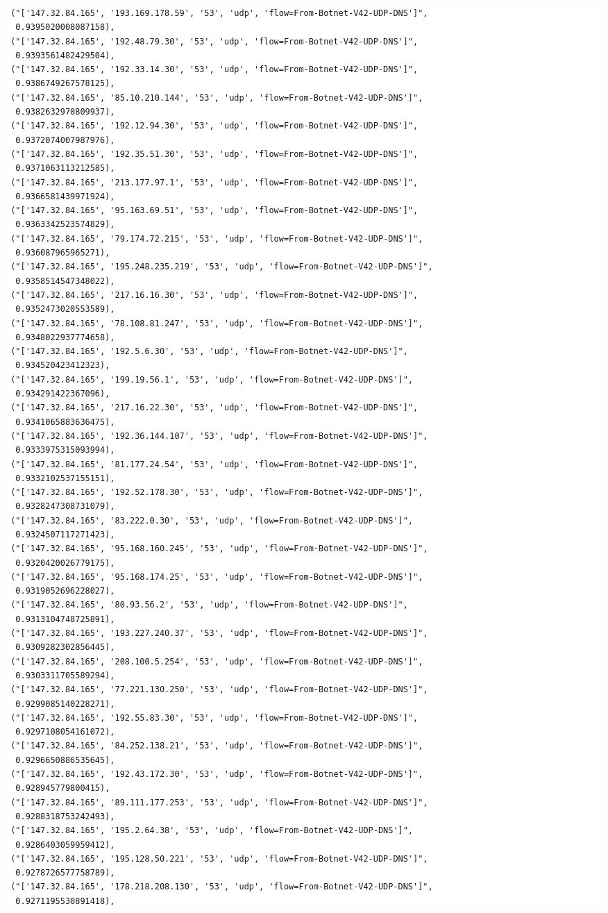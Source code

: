      ("['147.32.84.165', '193.169.178.59', '53', 'udp', 'flow=From-Botnet-V42-UDP-DNS']",
      0.9395020008087158),
     ("['147.32.84.165', '192.48.79.30', '53', 'udp', 'flow=From-Botnet-V42-UDP-DNS']",
      0.9393561482429504),
     ("['147.32.84.165', '192.33.14.30', '53', 'udp', 'flow=From-Botnet-V42-UDP-DNS']",
      0.9386749267578125),
     ("['147.32.84.165', '85.10.210.144', '53', 'udp', 'flow=From-Botnet-V42-UDP-DNS']",
      0.9382632970809937),
     ("['147.32.84.165', '192.12.94.30', '53', 'udp', 'flow=From-Botnet-V42-UDP-DNS']",
      0.9372074007987976),
     ("['147.32.84.165', '192.35.51.30', '53', 'udp', 'flow=From-Botnet-V42-UDP-DNS']",
      0.9371063113212585),
     ("['147.32.84.165', '213.177.97.1', '53', 'udp', 'flow=From-Botnet-V42-UDP-DNS']",
      0.9366581439971924),
     ("['147.32.84.165', '95.163.69.51', '53', 'udp', 'flow=From-Botnet-V42-UDP-DNS']",
      0.9363342523574829),
     ("['147.32.84.165', '79.174.72.215', '53', 'udp', 'flow=From-Botnet-V42-UDP-DNS']",
      0.936087965965271),
     ("['147.32.84.165', '195.248.235.219', '53', 'udp', 'flow=From-Botnet-V42-UDP-DNS']",
      0.9358514547348022),
     ("['147.32.84.165', '217.16.16.30', '53', 'udp', 'flow=From-Botnet-V42-UDP-DNS']",
      0.9352473020553589),
     ("['147.32.84.165', '78.108.81.247', '53', 'udp', 'flow=From-Botnet-V42-UDP-DNS']",
      0.9348022937774658),
     ("['147.32.84.165', '192.5.6.30', '53', 'udp', 'flow=From-Botnet-V42-UDP-DNS']",
      0.934520423412323),
     ("['147.32.84.165', '199.19.56.1', '53', 'udp', 'flow=From-Botnet-V42-UDP-DNS']",
      0.934291422367096),
     ("['147.32.84.165', '217.16.22.30', '53', 'udp', 'flow=From-Botnet-V42-UDP-DNS']",
      0.9341065883636475),
     ("['147.32.84.165', '192.36.144.107', '53', 'udp', 'flow=From-Botnet-V42-UDP-DNS']",
      0.9333975315093994),
     ("['147.32.84.165', '81.177.24.54', '53', 'udp', 'flow=From-Botnet-V42-UDP-DNS']",
      0.9332102537155151),
     ("['147.32.84.165', '192.52.178.30', '53', 'udp', 'flow=From-Botnet-V42-UDP-DNS']",
      0.9328247308731079),
     ("['147.32.84.165', '83.222.0.30', '53', 'udp', 'flow=From-Botnet-V42-UDP-DNS']",
      0.9324507117271423),
     ("['147.32.84.165', '95.168.160.245', '53', 'udp', 'flow=From-Botnet-V42-UDP-DNS']",
      0.9320420026779175),
     ("['147.32.84.165', '95.168.174.25', '53', 'udp', 'flow=From-Botnet-V42-UDP-DNS']",
      0.9319052696228027),
     ("['147.32.84.165', '80.93.56.2', '53', 'udp', 'flow=From-Botnet-V42-UDP-DNS']",
      0.9313104748725891),
     ("['147.32.84.165', '193.227.240.37', '53', 'udp', 'flow=From-Botnet-V42-UDP-DNS']",
      0.9309282302856445),
     ("['147.32.84.165', '208.100.5.254', '53', 'udp', 'flow=From-Botnet-V42-UDP-DNS']",
      0.9303311705589294),
     ("['147.32.84.165', '77.221.130.250', '53', 'udp', 'flow=From-Botnet-V42-UDP-DNS']",
      0.9299085140228271),
     ("['147.32.84.165', '192.55.83.30', '53', 'udp', 'flow=From-Botnet-V42-UDP-DNS']",
      0.9297108054161072),
     ("['147.32.84.165', '84.252.138.21', '53', 'udp', 'flow=From-Botnet-V42-UDP-DNS']",
      0.9296650886535645),
     ("['147.32.84.165', '192.43.172.30', '53', 'udp', 'flow=From-Botnet-V42-UDP-DNS']",
      0.928945779800415),
     ("['147.32.84.165', '89.111.177.253', '53', 'udp', 'flow=From-Botnet-V42-UDP-DNS']",
      0.9288318753242493),
     ("['147.32.84.165', '195.2.64.38', '53', 'udp', 'flow=From-Botnet-V42-UDP-DNS']",
      0.9286403059959412),
     ("['147.32.84.165', '195.128.50.221', '53', 'udp', 'flow=From-Botnet-V42-UDP-DNS']",
      0.9278726577758789),
     ("['147.32.84.165', '178.218.208.130', '53', 'udp', 'flow=From-Botnet-V42-UDP-DNS']",
      0.9271195530891418),